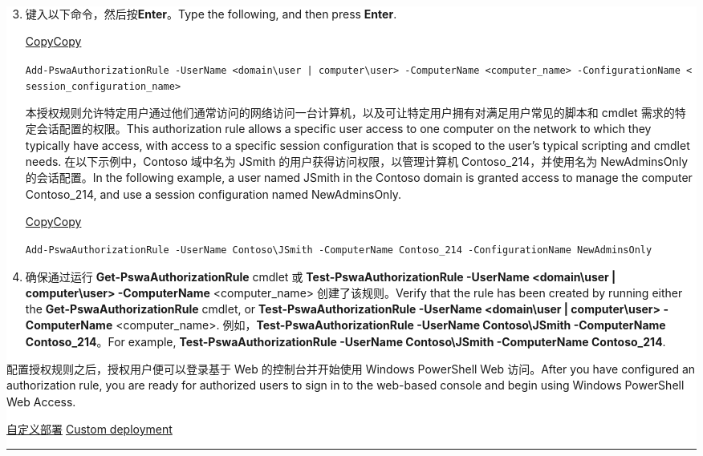 3.  <span data-ttu-id="f9081-266">键入以下命令，然后按**Enter**。</span><span class="sxs-lookup"><span data-stu-id="f9081-266">Type the following, and then press **Enter**.</span></span>

    [<span data-ttu-id="f9081-267">Copy</span><span class="sxs-lookup"><span data-stu-id="f9081-267">Copy</span></span>](javascript:if%20(window.epx.codeSnippet)window.epx.codeSnippet.copyCode('CodeSnippetContainerCode_f9e7959b-75d0-4d63-8f8e-02334a8dd09d'); "Copy to clipboard.")

        Add-PswaAuthorizationRule -UserName <domain\user | computer\user> -ComputerName <computer_name> -ConfigurationName <session_configuration_name>

    <span data-ttu-id="f9081-268">本授权规则允许特定用户通过他们通常访问的网络访问一台计算机，以及可让特定用户拥有对满足用户常见的脚本和 cmdlet 需求的特定会话配置的权限。</span><span class="sxs-lookup"><span data-stu-id="f9081-268">This authorization rule allows a specific user access to one computer on the network to which they typically have access, with access to a specific session configuration that is scoped to the user’s typical scripting and cmdlet needs.</span></span> <span data-ttu-id="f9081-269">在以下示例中，<span class="code">Contoso</span> 域中名为 <span class="code">JSmith</span> 的用户获得访问权限，以管理计算机 <span class="code">Contoso_214</span>，并使用名为 <span class="code">NewAdminsOnly</span> 的会话配置。</span><span class="sxs-lookup"><span data-stu-id="f9081-269">In the following example, a user named <span class="code">JSmith</span> in the <span class="code">Contoso</span> domain is granted access to manage the computer <span class="code">Contoso_214</span>, and use a session configuration named <span class="code">NewAdminsOnly</span>.</span></span>

    [<span data-ttu-id="f9081-270">Copy</span><span class="sxs-lookup"><span data-stu-id="f9081-270">Copy</span></span>](javascript:if%20(window.epx.codeSnippet)window.epx.codeSnippet.copyCode('CodeSnippetContainerCode_ebd5bc5e-ec5d-4955-a86a-63843e480e37'); "Copy to clipboard.")

        Add-PswaAuthorizationRule -UserName Contoso\JSmith -ComputerName Contoso_214 -ConfigurationName NewAdminsOnly

4.  <span data-ttu-id="f9081-271">确保通过运行 **Get-PswaAuthorizationRule** cmdlet 或 **Test-PswaAuthorizationRule -UserName &lt;domain\\user | computer\\user&gt; -ComputerName** &lt;computer_name&gt; 创建了该规则。</span><span class="sxs-lookup"><span data-stu-id="f9081-271">Verify that the rule has been created by running either the **Get-PswaAuthorizationRule** cmdlet, or **Test-PswaAuthorizationRule -UserName &lt;domain\\user | computer\\user&gt; -ComputerName** &lt;computer_name&gt;.</span></span> <span data-ttu-id="f9081-272">例如，**Test-PswaAuthorizationRule -UserName Contoso\\JSmith -ComputerName Contoso_214**。</span><span class="sxs-lookup"><span data-stu-id="f9081-272">For example, **Test-PswaAuthorizationRule -UserName Contoso\\JSmith -ComputerName Contoso_214**.</span></span>

<span data-ttu-id="f9081-273">配置授权规则之后，授权用户便可以登录基于 Web 的控制台并开始使用 Windows PowerShell Web 访问。</span><span class="sxs-lookup"><span data-stu-id="f9081-273">After you have configured an authorization rule, you are ready for authorized users to sign in to the web-based console and begin using Windows PowerShell Web Access.</span></span>

<a href="" id="BKMK_custom"></a>

<span data-ttu-id="f9081-274"><a href="javascript:void(0)" class="LW_CollapsibleArea_TitleAhref" title="Collapse"><span class="cl_CollapsibleArea_expanding LW_CollapsibleArea_Img"></span><span class="LW_CollapsibleArea_Title">自定义部署</span></a>
<a href="/en-us/library/hh831611(v=ws.11).aspx#Anchor_3" class="LW_CollapsibleArea_Anchor_Img" title="Right-click to copy and share the link for this section"></a></span><span class="sxs-lookup"><span data-stu-id="f9081-274"><a href="javascript:void(0)" class="LW_CollapsibleArea_TitleAhref" title="Collapse"><span class="cl_CollapsibleArea_expanding LW_CollapsibleArea_Img"></span><span class="LW_CollapsibleArea_Title">Custom deployment</span></a>
<a href="/en-us/library/hh831611(v=ws.11).aspx#Anchor_3" class="LW_CollapsibleArea_Anchor_Img" title="Right-click to copy and share the link for this section"></a></span></span>

------------------------------------------------------------------------
